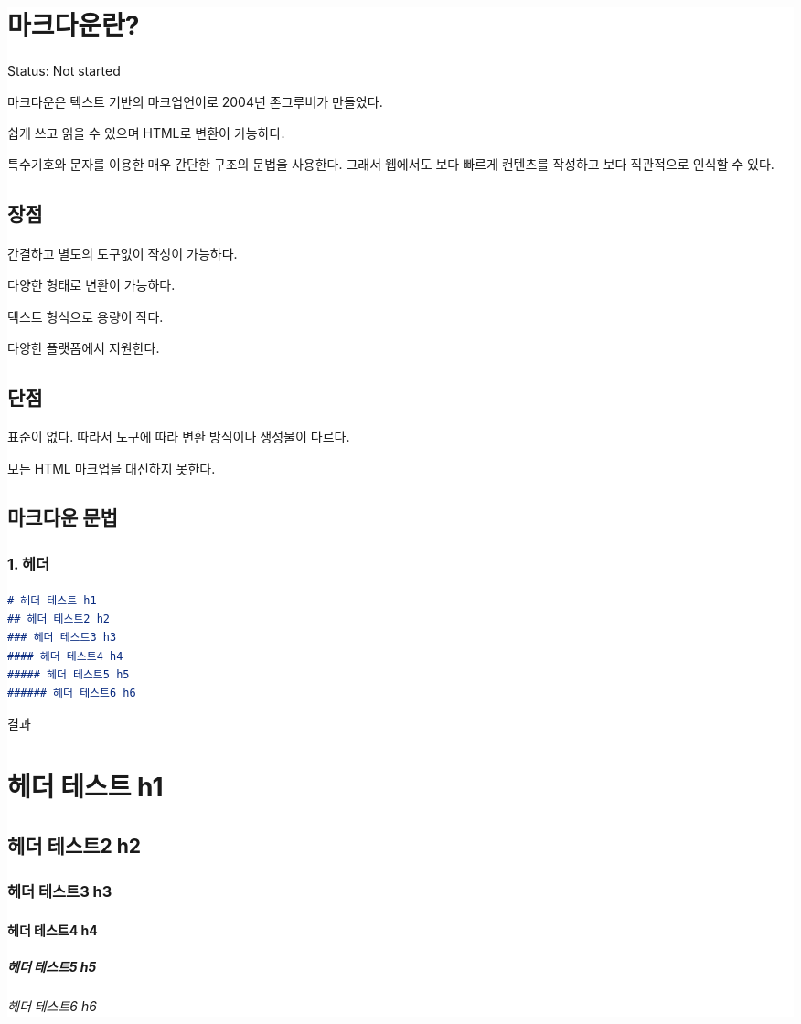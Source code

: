 # 마크다운란?

Status: Not started

마크다운은 텍스트 기반의 마크업언어로 2004년 존그루버가 만들었다.

쉽게 쓰고 읽을 수 있으며 HTML로 변환이 가능하다.

특수기호와 문자를 이용한 매우 간단한 구조의 문법을 사용한다. 그래서 웹에서도 보다 빠르게 컨텐츠를 작성하고 보다 직관적으로 인식할 수 있다.

## 장점

간결하고 별도의 도구없이 작성이 가능하다.

다양한 형태로 변환이 가능하다.

텍스트 형식으로 용량이 작다.

다양한 플랫폼에서 지원한다.

## 단점

표준이 없다. 따라서 도구에 따라 변환 방식이나 생성물이 다르다.

모든 HTML 마크업을 대신하지 못한다.

## 마크다운 문법

### 1. 헤더

```markdown
# 헤더 테스트 h1
## 헤더 테스트2 h2
### 헤더 테스트3 h3
#### 헤더 테스트4 h4
##### 헤더 테스트5 h5
###### 헤더 테스트6 h6
```

결과

# 헤더 테스트 h1

## 헤더 테스트2 h2

### 헤더 테스트3 h3

#### 헤더 테스트4 h4

##### 헤더 테스트5 h5

###### 헤더 테스트6 h6
